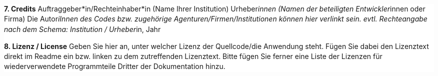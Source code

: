 <b>7.	Credits</b>
Auftraggeber\*in/Rechteinhaber\*in (Name Ihrer Institution)
Urheber*innen (Namen der beteiligten Entwickler*innen oder Firma)
Die Autor*iInnen des Codes bzw. zugehörige Agenturen/Firmen/Institutionen können hier verlinkt sein.
evtl. Rechteangabe nach dem Schema: Institution / Urheber*in, Jahr

<b>8.	Lizenz / License</b>
Geben Sie hier an, unter welcher Lizenz der Quellcode/die Anwendung steht. Fügen Sie dabei den Lizenztext direkt im Readme ein bzw. linken zu dem zutreffenden Lizenztext.
Bitte fügen Sie ferner eine Liste der Lizenzen für wiederverwendete Programmteile Dritter der Dokumentation hinzu.
